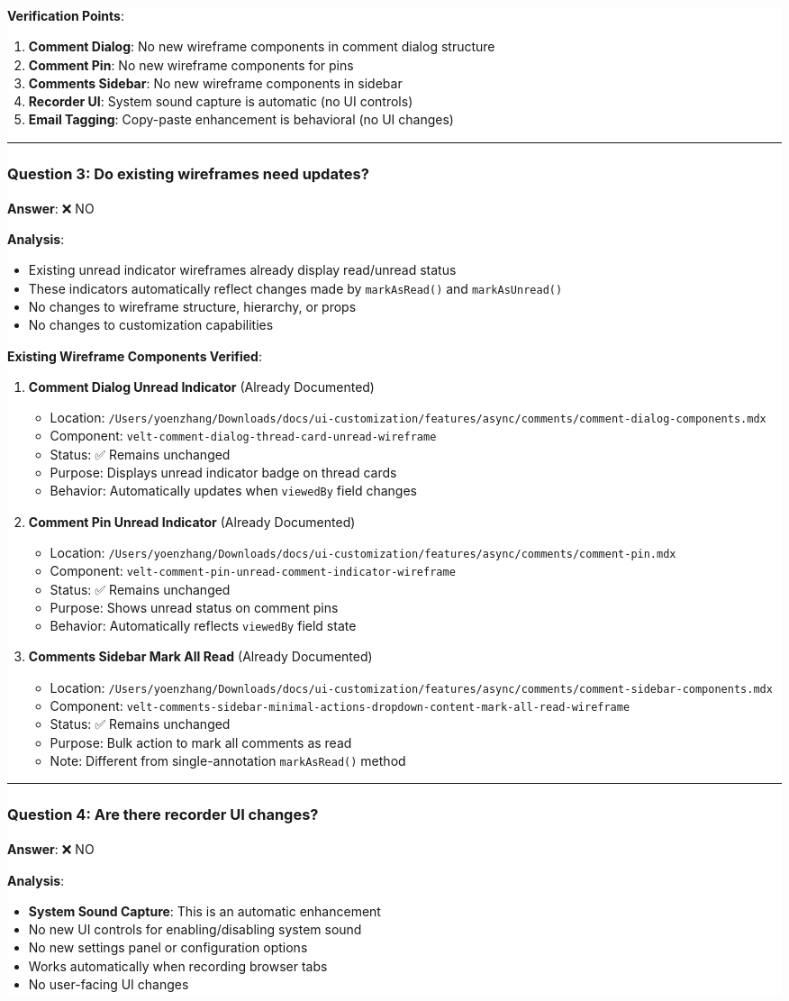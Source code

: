 **Verification Points**:
1. **Comment Dialog**: No new wireframe components in comment dialog structure
2. **Comment Pin**: No new wireframe components for pins
3. **Comments Sidebar**: No new wireframe components in sidebar
4. **Recorder UI**: System sound capture is automatic (no UI controls)
5. **Email Tagging**: Copy-paste enhancement is behavioral (no UI changes)

---

### Question 3: Do existing wireframes need updates?

**Answer**: ❌ NO

**Analysis**:
- Existing unread indicator wireframes already display read/unread status
- These indicators automatically reflect changes made by `markAsRead()` and `markAsUnread()`
- No changes to wireframe structure, hierarchy, or props
- No changes to customization capabilities

**Existing Wireframe Components Verified**:

1. **Comment Dialog Unread Indicator** (Already Documented)
   - Location: `/Users/yoenzhang/Downloads/docs/ui-customization/features/async/comments/comment-dialog-components.mdx`
   - Component: `velt-comment-dialog-thread-card-unread-wireframe`
   - Status: ✅ Remains unchanged
   - Purpose: Displays unread indicator badge on thread cards
   - Behavior: Automatically updates when `viewedBy` field changes

2. **Comment Pin Unread Indicator** (Already Documented)
   - Location: `/Users/yoenzhang/Downloads/docs/ui-customization/features/async/comments/comment-pin.mdx`
   - Component: `velt-comment-pin-unread-comment-indicator-wireframe`
   - Status: ✅ Remains unchanged
   - Purpose: Shows unread status on comment pins
   - Behavior: Automatically reflects `viewedBy` field state

3. **Comments Sidebar Mark All Read** (Already Documented)
   - Location: `/Users/yoenzhang/Downloads/docs/ui-customization/features/async/comments/comment-sidebar-components.mdx`
   - Component: `velt-comments-sidebar-minimal-actions-dropdown-content-mark-all-read-wireframe`
   - Status: ✅ Remains unchanged
   - Purpose: Bulk action to mark all comments as read
   - Note: Different from single-annotation `markAsRead()` method

---

### Question 4: Are there recorder UI changes?

**Answer**: ❌ NO

**Analysis**:
- **System Sound Capture**: This is an automatic enhancement
- No new UI controls for enabling/disabling system sound
- No new settings panel or configuration options
- Works automatically when recording browser tabs
- No user-facing UI changes
